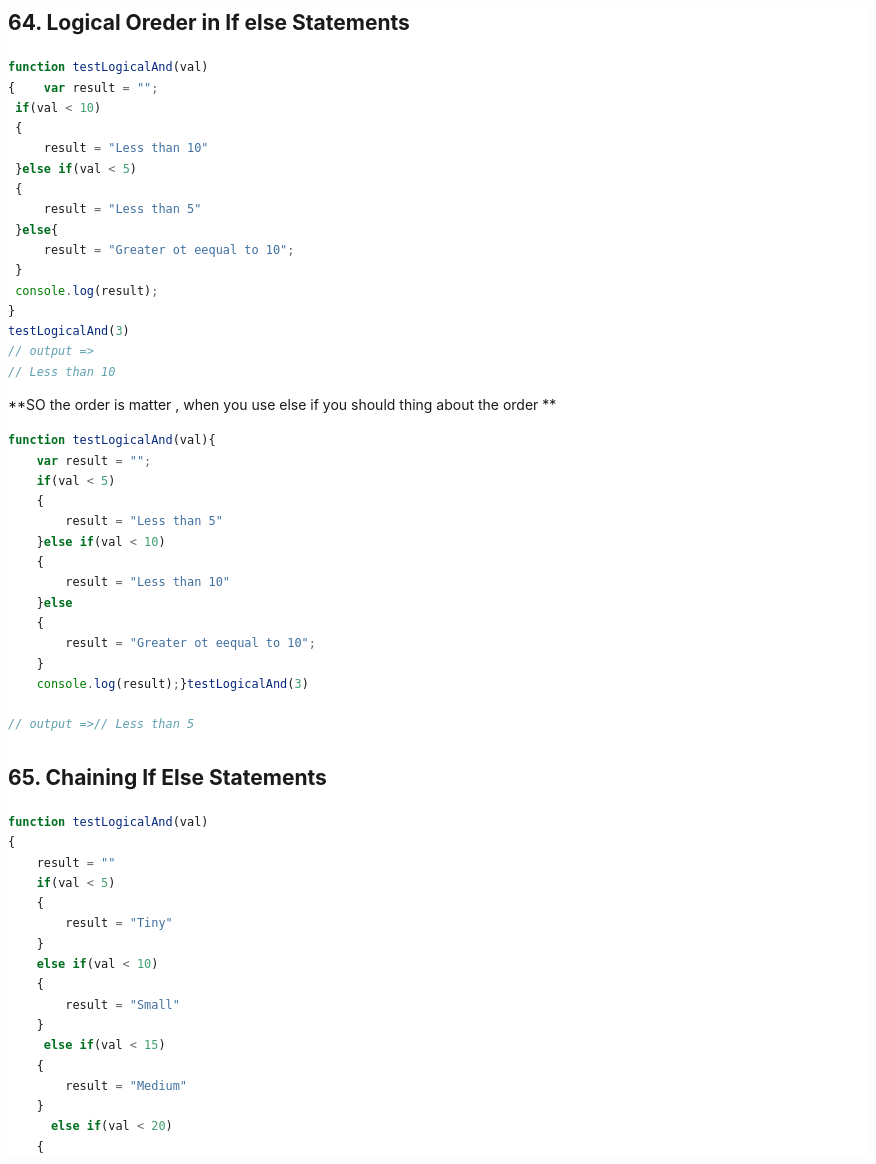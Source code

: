 



## 64. Logical Oreder in If else Statements

```js
function testLogicalAnd(val)
{    var result = "";
 if(val < 10) 
 { 
     result = "Less than 10"
 }else if(val < 5)
 {        
     result = "Less than 5"
 }else{
     result = "Greater ot eequal to 10";
 }
 console.log(result);
}
testLogicalAnd(3)
// output =>
// Less than 10
```

**SO the order is matter , when you use else if  you  should thing about the order **

```js
function testLogicalAnd(val){
    var result = "";    
    if(val < 5) 
    {        
        result = "Less than 5"
    }else if(val < 10)
    {        
        result = "Less than 10"
    }else
    {        
        result = "Greater ot eequal to 10";
    }    
    console.log(result);}testLogicalAnd(3)

// output =>// Less than 5
```



## 65. Chaining If Else Statements

```js
function testLogicalAnd(val)
{
    result = ""
    if(val < 5)
    {
        result = "Tiny"
    }
    else if(val < 10)
    {
        result = "Small"
    }
     else if(val < 15)
    {
        result = "Medium"
    }
      else if(val < 20)
    {
```